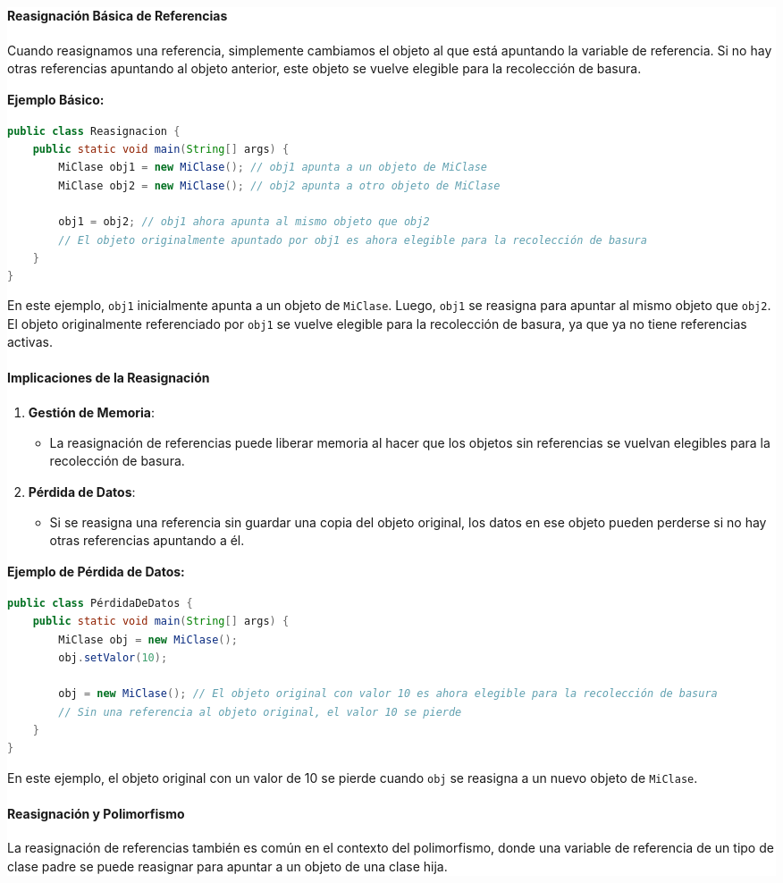 #### Reasignación Básica de Referencias

Cuando reasignamos una referencia, simplemente cambiamos el objeto al que está apuntando la variable de referencia. Si no hay otras referencias apuntando al objeto anterior, este objeto se vuelve elegible para la recolección de basura.

**Ejemplo Básico:**

```java
public class Reasignacion {
    public static void main(String[] args) {
        MiClase obj1 = new MiClase(); // obj1 apunta a un objeto de MiClase
        MiClase obj2 = new MiClase(); // obj2 apunta a otro objeto de MiClase

        obj1 = obj2; // obj1 ahora apunta al mismo objeto que obj2
        // El objeto originalmente apuntado por obj1 es ahora elegible para la recolección de basura
    }
}
```

En este ejemplo, `obj1` inicialmente apunta a un objeto de `MiClase`. Luego, `obj1` se reasigna para apuntar al mismo objeto que `obj2`. El objeto originalmente referenciado por `obj1` se vuelve elegible para la recolección de basura, ya que ya no tiene referencias activas.

#### Implicaciones de la Reasignación

1. **Gestión de Memoria**:
   - La reasignación de referencias puede liberar memoria al hacer que los objetos sin referencias se vuelvan elegibles para la recolección de basura.

2. **Pérdida de Datos**:
   - Si se reasigna una referencia sin guardar una copia del objeto original, los datos en ese objeto pueden perderse si no hay otras referencias apuntando a él.

**Ejemplo de Pérdida de Datos:**

```java
public class PérdidaDeDatos {
    public static void main(String[] args) {
        MiClase obj = new MiClase();
        obj.setValor(10);
        
        obj = new MiClase(); // El objeto original con valor 10 es ahora elegible para la recolección de basura
        // Sin una referencia al objeto original, el valor 10 se pierde
    }
}
```

En este ejemplo, el objeto original con un valor de 10 se pierde cuando `obj` se reasigna a un nuevo objeto de `MiClase`.

#### Reasignación y Polimorfismo

La reasignación de referencias también es común en el contexto del polimorfismo, donde una variable de referencia de un tipo de clase padre se puede reasignar para apuntar a un objeto de una clase hija.
